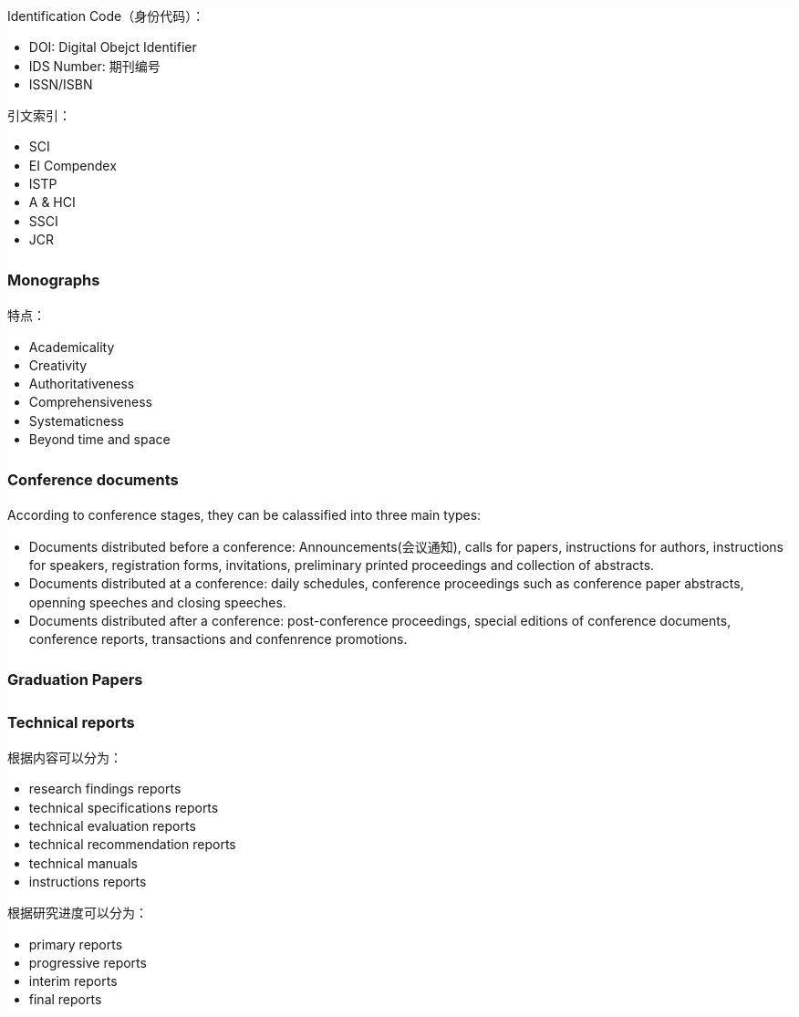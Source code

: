 Identification Code（身份代码）：

- DOI: Digital Obejct Identifier
- IDS Number: 期刊编号
- ISSN/ISBN

引文索引：

- SCI
- EI Compendex
- ISTP
- A & HCI
- SSCI
- JCR

### Monographs

特点：

- Academicality
- Creativity
- Authoritativeness
- Comprehensiveness
- Systematicness
- Beyond time and space

### Conference documents

According to conference stages, they can be calassified into three main types:

- Documents distributed before a conference: Announcements(会议通知), calls for papers, instructions for authors, instructions for speakers, registration forms, invitations, preliminary printed proceedings and collection of abstracts.
- Documents distributed at a conference: daily schedules, conference proceedings such as conference paper abstracts, openning speeches and closing speeches.
- Documents distributed after a conference: post-conference proceedings, special editions of conference documents, conference reports, transactions and confenrence promotions.

### Graduation Papers

### Technical reports

根据内容可以分为：

- research findings reports
- technical specifications reports
- technical evaluation reports
- technical recommendation reports
- technical manuals
- instructions reports

根据研究进度可以分为：

- primary reports
- progressive reports
- interim reports
- final reports
